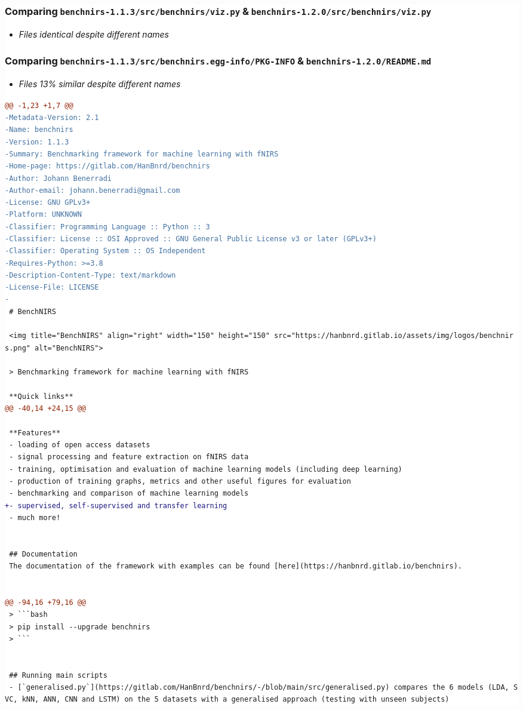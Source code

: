 ### Comparing `benchnirs-1.1.3/src/benchnirs/viz.py` & `benchnirs-1.2.0/src/benchnirs/viz.py`

 * *Files identical despite different names*

### Comparing `benchnirs-1.1.3/src/benchnirs.egg-info/PKG-INFO` & `benchnirs-1.2.0/README.md`

 * *Files 13% similar despite different names*

```diff
@@ -1,23 +1,7 @@
-Metadata-Version: 2.1
-Name: benchnirs
-Version: 1.1.3
-Summary: Benchmarking framework for machine learning with fNIRS
-Home-page: https://gitlab.com/HanBnrd/benchnirs
-Author: Johann Benerradi
-Author-email: johann.benerradi@gmail.com
-License: GNU GPLv3+
-Platform: UNKNOWN
-Classifier: Programming Language :: Python :: 3
-Classifier: License :: OSI Approved :: GNU General Public License v3 or later (GPLv3+)
-Classifier: Operating System :: OS Independent
-Requires-Python: >=3.8
-Description-Content-Type: text/markdown
-License-File: LICENSE
-
 # BenchNIRS
 
 <img title="BenchNIRS" align="right" width="150" height="150" src="https://hanbnrd.gitlab.io/assets/img/logos/benchnirs.png" alt="BenchNIRS">
 
 > Benchmarking framework for machine learning with fNIRS
 
 **Quick links**  
@@ -40,14 +24,15 @@
 
 **Features**
 - loading of open access datasets
 - signal processing and feature extraction on fNIRS data
 - training, optimisation and evaluation of machine learning models (including deep learning)
 - production of training graphs, metrics and other useful figures for evaluation
 - benchmarking and comparison of machine learning models
+- supervised, self-supervised and transfer learning
 - much more!
 
 
 ## Documentation
 The documentation of the framework with examples can be found [here](https://hanbnrd.gitlab.io/benchnirs).
 
 
@@ -94,16 +79,16 @@
 > ```bash
 > pip install --upgrade benchnirs
 > ```
 
 
 ## Running main scripts
 - [`generalised.py`](https://gitlab.com/HanBnrd/benchnirs/-/blob/main/src/generalised.py) compares the 6 models (LDA, SVC, kNN, ANN, CNN and LSTM) on the 5 datasets with a generalised approach (testing with unseen subjects)
```
